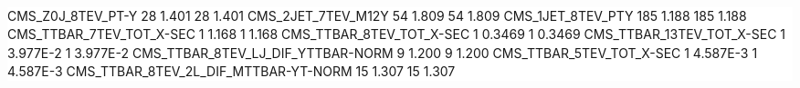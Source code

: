 <tr>
<th>CMS_Z0J_8TEV_PT-Y</th>
<td>28</td>
<td>1.401</td>
<td>28</td>
<td>1.401</td>
</tr>
<tr>
<th>CMS_2JET_7TEV_M12Y</th>
<td>54</td>
<td>1.809</td>
<td>54</td>
<td>1.809</td>
</tr>
<tr>
<th>CMS_1JET_8TEV_PTY</th>
<td>185</td>
<td>1.188</td>
<td>185</td>
<td>1.188</td>
</tr>
<tr>
<th>CMS_TTBAR_7TEV_TOT_X-SEC</th>
<td>1</td>
<td>1.168</td>
<td>1</td>
<td>1.168</td>
</tr>
<tr>
<th>CMS_TTBAR_8TEV_TOT_X-SEC</th>
<td>1</td>
<td>0.3469</td>
<td>1</td>
<td>0.3469</td>
</tr>
<tr>
<th>CMS_TTBAR_13TEV_TOT_X-SEC</th>
<td>1</td>
<td>3.977E-2</td>
<td>1</td>
<td>3.977E-2</td>
</tr>
<tr>
<th>CMS_TTBAR_8TEV_LJ_DIF_YTTBAR-NORM</th>
<td>9</td>
<td>1.200</td>
<td>9</td>
<td>1.200</td>
</tr>
<tr>
<th>CMS_TTBAR_5TEV_TOT_X-SEC</th>
<td>1</td>
<td>4.587E-3</td>
<td>1</td>
<td>4.587E-3</td>
</tr>
<tr>
<th>CMS_TTBAR_8TEV_2L_DIF_MTTBAR-YT-NORM</th>
<td>15</td>
<td>1.307</td>
<td>15</td>
<td>1.307</td>
</tr>
<tr>